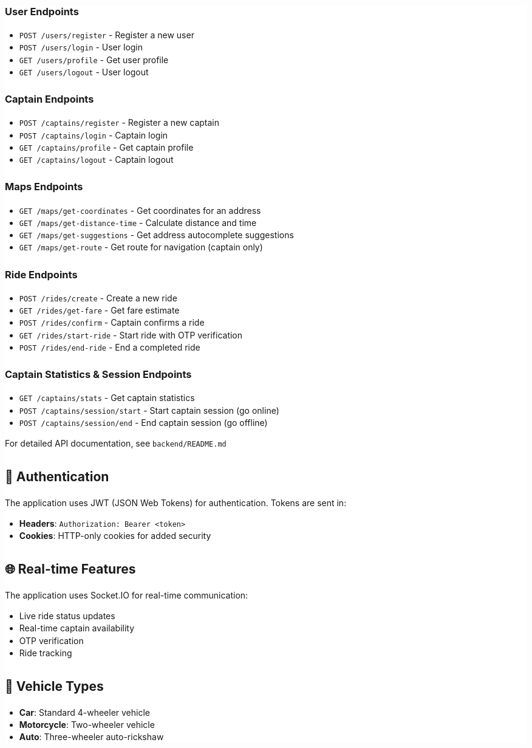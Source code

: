 ### User Endpoints
- `POST /users/register` - Register a new user
- `POST /users/login` - User login
- `GET /users/profile` - Get user profile
- `GET /users/logout` - User logout

### Captain Endpoints
- `POST /captains/register` - Register a new captain
- `POST /captains/login` - Captain login
- `GET /captains/profile` - Get captain profile
- `GET /captains/logout` - Captain logout

### Maps Endpoints
- `GET /maps/get-coordinates` - Get coordinates for an address
- `GET /maps/get-distance-time` - Calculate distance and time
- `GET /maps/get-suggestions` - Get address autocomplete suggestions
- `GET /maps/get-route` - Get route for navigation (captain only)

### Ride Endpoints
- `POST /rides/create` - Create a new ride
- `GET /rides/get-fare` - Get fare estimate
- `POST /rides/confirm` - Captain confirms a ride
- `GET /rides/start-ride` - Start ride with OTP verification
- `POST /rides/end-ride` - End a completed ride

### Captain Statistics & Session Endpoints
- `GET /captains/stats` - Get captain statistics
- `POST /captains/session/start` - Start captain session (go online)
- `POST /captains/session/end` - End captain session (go offline)

For detailed API documentation, see `backend/README.md`

## 🔐 Authentication

The application uses JWT (JSON Web Tokens) for authentication. Tokens are sent in:
- **Headers**: `Authorization: Bearer <token>`
- **Cookies**: HTTP-only cookies for added security

## 🌐 Real-time Features

The application uses Socket.IO for real-time communication:
- Live ride status updates
- Real-time captain availability
- OTP verification
- Ride tracking

## 🚗 Vehicle Types

- **Car**: Standard 4-wheeler vehicle
- **Motorcycle**: Two-wheeler vehicle
- **Auto**: Three-wheeler auto-rickshaw
